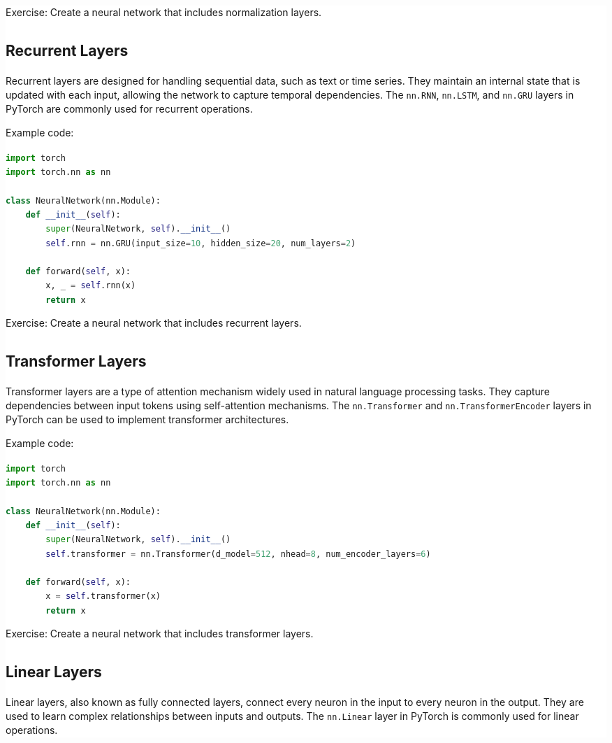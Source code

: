 Exercise: Create a neural network that includes normalization layers.

## Recurrent Layers
Recurrent layers are designed for handling sequential data, such as text or time series. They maintain an internal state that is updated with each input, allowing the network to capture temporal dependencies. The `nn.RNN`, `nn.LSTM`, and `nn.GRU` layers in PyTorch are commonly used for recurrent operations.

Example code:
```python
import torch
import torch.nn as nn

class NeuralNetwork(nn.Module):
    def __init__(self):
        super(NeuralNetwork, self).__init__()
        self.rnn = nn.GRU(input_size=10, hidden_size=20, num_layers=2)

    def forward(self, x):
        x, _ = self.rnn(x)
        return x
```

Exercise: Create a neural network that includes recurrent layers.

## Transformer Layers
Transformer layers are a type of attention mechanism widely used in natural language processing tasks. They capture dependencies between input tokens using self-attention mechanisms. The `nn.Transformer` and `nn.TransformerEncoder` layers in PyTorch can be used to implement transformer architectures.

Example code:
```python
import torch
import torch.nn as nn

class NeuralNetwork(nn.Module):
    def __init__(self):
        super(NeuralNetwork, self).__init__()
        self.transformer = nn.Transformer(d_model=512, nhead=8, num_encoder_layers=6)

    def forward(self, x):
        x = self.transformer(x)
        return x
```

Exercise: Create a neural network that includes transformer layers.

## Linear Layers
Linear layers, also known as fully connected layers, connect every neuron in the input to every neuron in the output. They are used to learn complex relationships between inputs and outputs. The `nn.Linear` layer in PyTorch is commonly used for linear operations.
